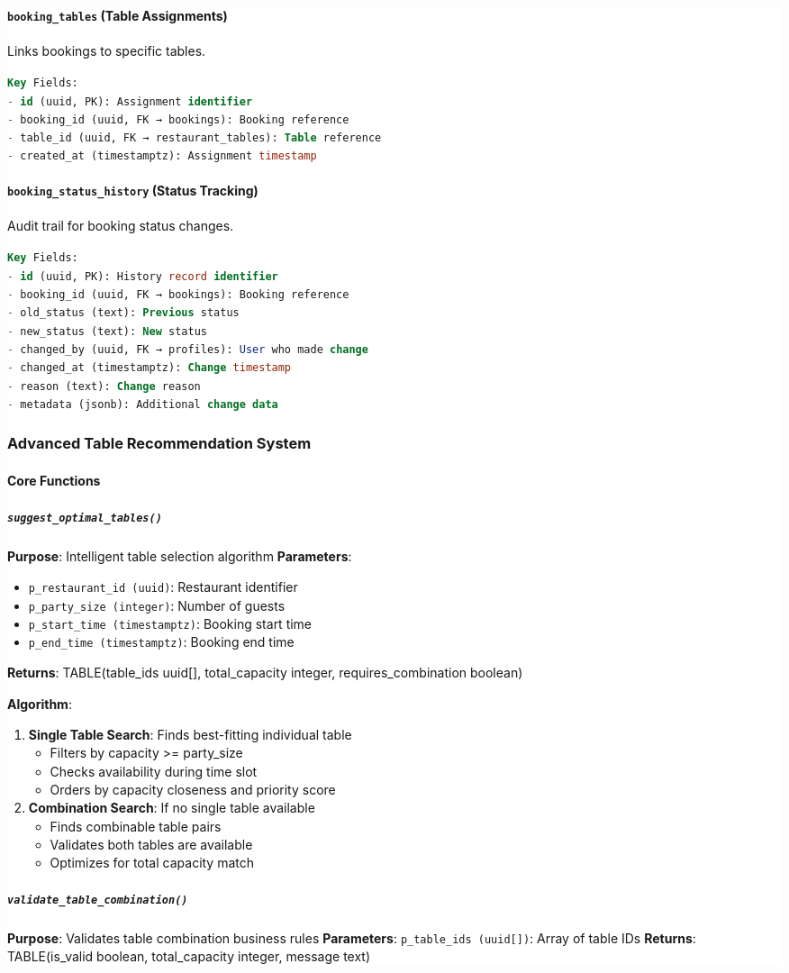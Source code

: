 #### `booking_tables` (Table Assignments)
Links bookings to specific tables.
```sql
Key Fields:
- id (uuid, PK): Assignment identifier
- booking_id (uuid, FK → bookings): Booking reference
- table_id (uuid, FK → restaurant_tables): Table reference
- created_at (timestamptz): Assignment timestamp
```

#### `booking_status_history` (Status Tracking)
Audit trail for booking status changes.
```sql
Key Fields:
- id (uuid, PK): History record identifier
- booking_id (uuid, FK → bookings): Booking reference
- old_status (text): Previous status
- new_status (text): New status
- changed_by (uuid, FK → profiles): User who made change
- changed_at (timestamptz): Change timestamp
- reason (text): Change reason
- metadata (jsonb): Additional change data
```

### Advanced Table Recommendation System

#### Core Functions

##### `suggest_optimal_tables()`
**Purpose**: Intelligent table selection algorithm
**Parameters**:
- `p_restaurant_id (uuid)`: Restaurant identifier
- `p_party_size (integer)`: Number of guests
- `p_start_time (timestamptz)`: Booking start time
- `p_end_time (timestamptz)`: Booking end time

**Returns**: TABLE(table_ids uuid[], total_capacity integer, requires_combination boolean)

**Algorithm**:
1. **Single Table Search**: Finds best-fitting individual table
   - Filters by capacity >= party_size
   - Checks availability during time slot
   - Orders by capacity closeness and priority score
2. **Combination Search**: If no single table available
   - Finds combinable table pairs
   - Validates both tables are available
   - Optimizes for total capacity match

##### `validate_table_combination()`
**Purpose**: Validates table combination business rules
**Parameters**: `p_table_ids (uuid[])`: Array of table IDs
**Returns**: TABLE(is_valid boolean, total_capacity integer, message text)
